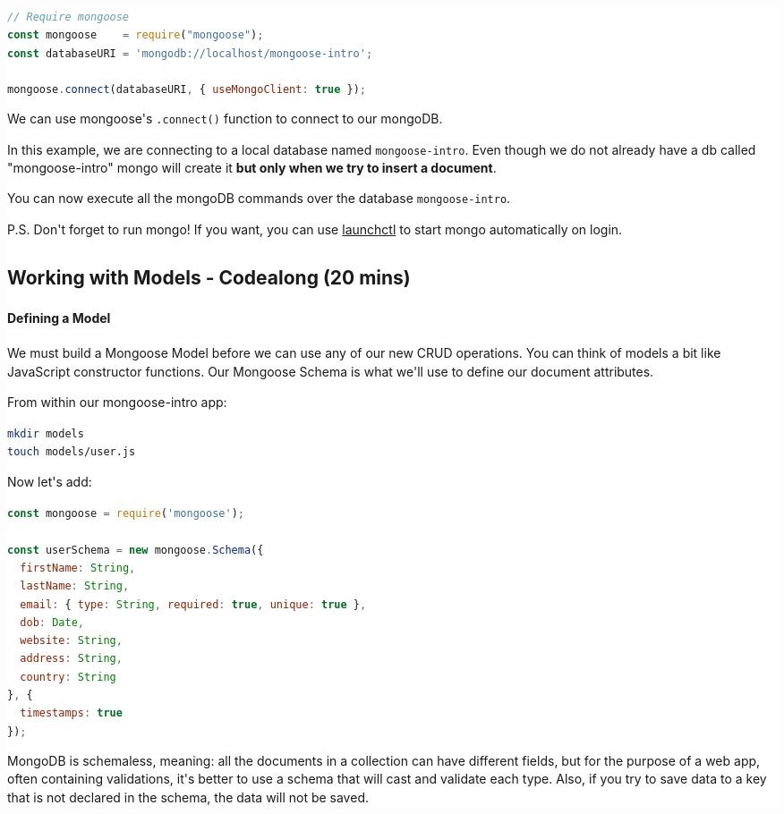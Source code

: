 ```javascript
// Require mongoose
const mongoose    = require("mongoose");
const databaseURI = 'mongodb://localhost/mongoose-intro';

mongoose.connect(databaseURI, { useMongoClient: true });
```

We can use mongoose's `.connect()` function to connect to our mongoDB.

In this example, we are connecting to a local database named `mongoose-intro`. Even though we do not already have a db called "mongoose-intro" mongo will create it **but only when we try to insert a document**.

You can now execute all the mongoDB commands over the database `mongoose-intro`.

P.S. Don't forget to run mongo! If you want, you can use [launchctl](https://gist.github.com/tonypujals/9630872) to start mongo automatically on login.

## Working with Models - Codealong (20 mins)

#### Defining a Model

We must build a Mongoose Model before we can use any of our new CRUD operations. You can think of models a bit like JavaScript constructor functions. Our Mongoose Schema is what we'll use to define our document attributes.

From within our mongoose-intro app:

```bash
mkdir models
touch models/user.js
```

Now let's add:

```javascript
const mongoose = require('mongoose');

const userSchema = new mongoose.Schema({
  firstName: String,
  lastName: String,
  email: { type: String, required: true, unique: true },
  dob: Date,
  website: String,
  address: String,
  country: String
}, {
  timestamps: true
});
```

MongoDB is schemaless, meaning: all the documents in a collection can have different fields, but for the purpose of a web app, often containing validations, it's better to use a schema that will cast and validate each type. Also, if you try to save data to a key that is not declared in the schema, the data will not be saved.
